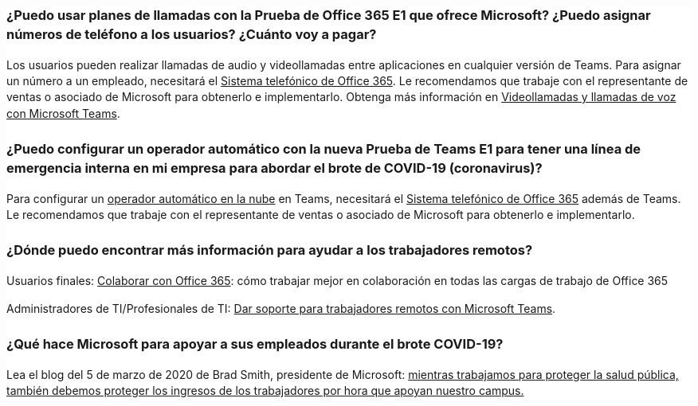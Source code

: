 

### <a name="can-i-use-calling-plans-with-the-office-365-e1-trial-that-microsoft-is-offering-can-i-assign-a-telephone-number-to-my-users-how-much-am-i-going-to-pay"></a>¿Puedo usar planes de llamadas con la Prueba de Office 365 E1 que ofrece Microsoft? ¿Puedo asignar números de teléfono a los usuarios? ¿Cuánto voy a pagar?

Los usuarios pueden realizar llamadas de audio y videollamadas entre aplicaciones en cualquier versión de Teams. Para asignar un número a un empleado, necesitará el [Sistema telefónico de Office 365](what-is-phone-system-in-office-365.md). Le recomendamos que trabaje con el representante de ventas o asociado de Microsoft para obtenerlo e implementarlo. Obtenga más información en [Videollamadas y llamadas de voz con Microsoft Teams](https://products.office.com/microsoft-teams/voice-calling).

### <a name="can-i-set-up-an-auto-attendant-with-the-new-teams-e1-trial-so-i-can-have-an-emergency-line-internally-at-my-company-to-deal-with-covid-19-coronavirus"></a>¿Puedo configurar un operador automático con la nueva Prueba de Teams E1 para tener una línea de emergencia interna en mi empresa para abordar el brote de COVID-19 (coronavirus)? 

Para configurar un [operador automático en la nube](what-are-phone-system-auto-attendants.md) en Teams, necesitará el [Sistema telefónico de Office 365](what-is-phone-system-in-office-365.md) además de Teams. Le recomendamos que trabaje con el representante de ventas o asociado de Microsoft para obtenerlo e implementarlo. 

### <a name="where-can-i-find-more-information-to-help-remote-workers"></a>¿Dónde puedo encontrar más información para ayudar a los trabajadores remotos?

Usuarios finales: [Colaborar con Office 365](https://support.office.com/article/collaborate-with-office-365-ac05a41e-0b49-4420-9ebc-190ee4e744f4): cómo trabajar mejor en colaboración en todas las cargas de trabajo de Office 365 

Administradores de TI/Profesionales de TI: [Dar soporte para trabajadores remotos con Microsoft Teams](support-remote-work-with-teams.md).


### <a name="what-is-microsoft-doing-to-support-its-own-employees-during-the-covid-19-outbreak"></a>¿Qué hace Microsoft para apoyar a sus empleados durante el brote COVID-19?

Lea el blog del 5 de marzo de 2020 de Brad Smith, presidente de Microsoft: [mientras trabajamos para proteger la salud pública, también debemos proteger los ingresos de los trabajadores por hora que apoyan nuestro campus.](https://blogs.microsoft.com/on-the-issues/2020/03/05/covid-19-microsoft-hourly-workers/)


